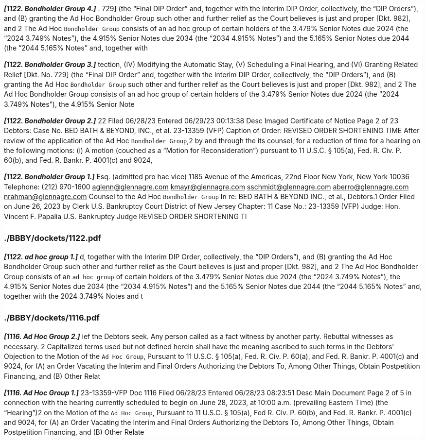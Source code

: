 ***[1122. Bondholder Group 4.]*** . 729] (the “Final DIP Order” and, together with the Interim DIP Order, collectively, the “DIP Orders”), and (B) granting the Ad Hoc Bondholder Group such other and further relief as the Court believes is just and proper [Dkt. 982], and 2 The Ad Hoc `Bondholder Group` consists of an ad hoc group of certain holders of the 3.479% Senior Notes due 2024 (the “2024 3.749% Notes”), the 4.915% Senior Notes due 2034 (the “2034 4.915% Notes”) and the 5.165% Senior Notes due 2044 (the “2044 5.165% Notes” and, together with

***[1122. Bondholder Group 3.]*** tection, (IV) Modifying the Automatic Stay, (V) Scheduling a Final Hearing, and (VI) Granting Related Relief [Dkt. No. 729] (the “Final DIP Order” and, together with the Interim DIP Order, collectively, the “DIP Orders”), and (B) granting the Ad Hoc `Bondholder Group` such other and further relief as the Court believes is just and proper [Dkt. 982], and 2 The Ad Hoc Bondholder Group consists of an ad hoc group of certain holders of the 3.479% Senior Notes due 2024 (the “2024 3.749% Notes”), the 4.915% Senior Note

***[1122. Bondholder Group 2.]*** 22 Filed 06/28/23 Entered 06/29/23 00:13:38 Desc Imaged Certificate of Notice Page 2 of 23 Debtors: Case No. BED BATH & BEYOND, INC., et al. 23-13359 (VFP) Caption of Order: REVISED ORDER SHORTENING TIME After review of the application of the Ad Hoc `Bondholder Group`,2 by and through the its counsel, for a reduction of time for a hearing on the following motions: (i) A motion (couched as a “Motion for Reconsideration”) pursuant to 11 U.S.C. § 105(a), Fed. R. Civ. P. 60(b), and Fed. R. Bankr. P. 4001(c) and 9024,

***[1122. Bondholder Group 1.]***  Esq. (admitted pro hac vice) 1185 Avenue of the Americas, 22nd Floor New York, New York 10036 Telephone: (212) 970-1600 aglenn@glennagre.com kmayr@glennagre.com sschmidt@glennagre.com aberro@glennagre.com nrahman@glennagre.com Counsel to the Ad Hoc `Bondholder Group` In re: BED BATH & BEYOND INC., et al., Debtors.1 Order Filed on June 26, 2023 by Clerk U.S. Bankruptcy Court District of New Jersey Chapter: 11 Case No.: 23-13359 (VFP) Judge: Hon. Vincent F. Papalia U.S. Bankruptcy Judge REVISED ORDER SHORTENING TI


### ./BBBY/dockets/1122.pdf
***[1122. ad hoc group 1.]*** d, together with the Interim DIP Order, collectively, the “DIP Orders”), and (B) granting the Ad Hoc Bondholder Group such other and further relief as the Court believes is just and proper [Dkt. 982], and 2 The Ad Hoc Bondholder Group consists of an `ad hoc group` of certain holders of the 3.479% Senior Notes due 2024 (the “2024 3.749% Notes”), the 4.915% Senior Notes due 2034 (the “2034 4.915% Notes”) and the 5.165% Senior Notes due 2044 (the “2044 5.165% Notes” and, together with the 2024 3.749% Notes and t


### ./BBBY/dockets/1116.pdf
***[1116. Ad Hoc Group 2.]*** ief the Debtors seek. Any person called as a fact witness by another party. Rebuttal witnesses as necessary. 2 Capitalized terms used but not defined herein shall have the meaning ascribed to such terms in the Debtors’ Objection to the Motion of the `Ad Hoc Group`, Pursuant to 11 U.S.C. § 105(a), Fed. R. Civ. P. 60(a), and Fed. R. Bankr. P. 4001(c) and 9024, for (A) an Order Vacating the Interim and Final Orders Authorizing the Debtors To, Among Other Things, Obtain Postpetition Financing, and (B) Other Relat

***[1116. Ad Hoc Group 1.]*** 23-13359-VFP Doc 1116 Filed 06/28/23 Entered 06/28/23 08:23:51 Desc Main Document Page 2 of 5 in connection with the hearing currently scheduled to begin on June 28, 2023, at 10:00 a.m. (prevailing Eastern Time) (the “Hearing”)2 on the Motion of the `Ad Hoc Group`, Pursuant to 11 U.S.C. § 105(a), Fed R. Civ. P. 60(b), and Fed. R. Bankr. P. 4001(c) and 9024, for (A) an Order Vacating the Interim and Final Orders Authorizing the Debtors To, Among Other Things, Obtain Postpetition Financing, and (B) Other Relate

